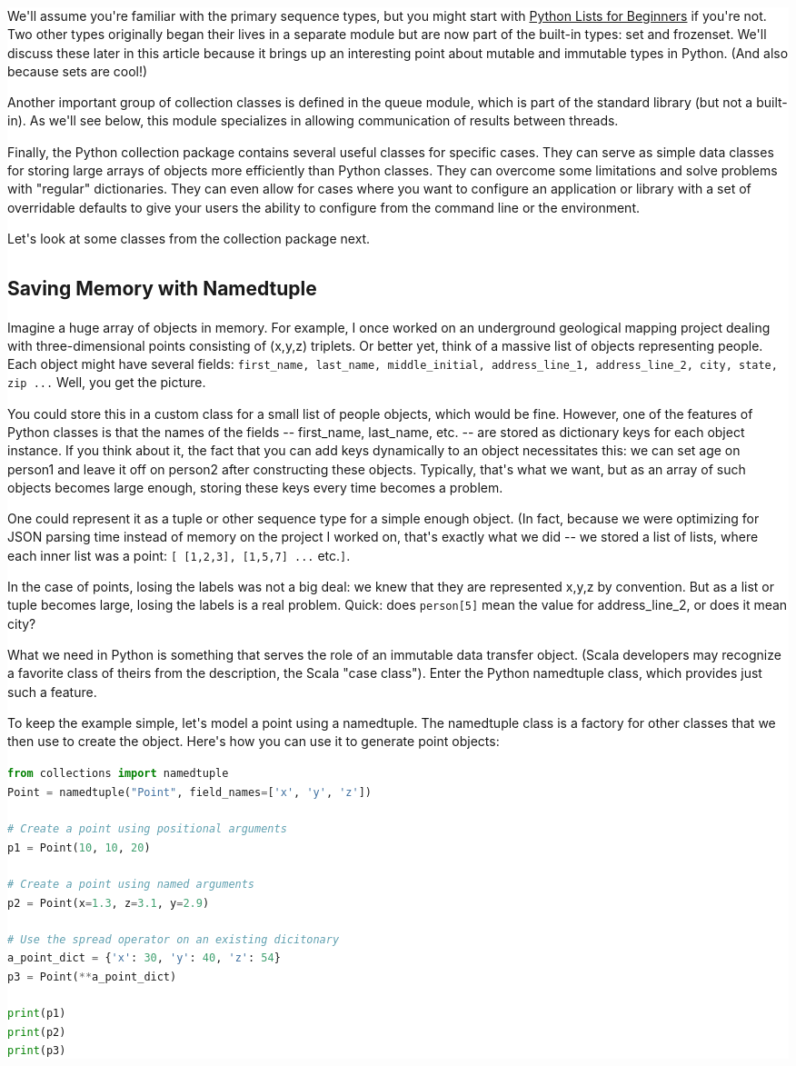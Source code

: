 We'll assume you're familiar with the primary sequence types, but you might start with [Python Lists for Beginners](https://codesolid.com/python-lists/) if you're not. Two other types originally began their lives in a separate module but are now part of the built-in types: set and frozenset. We'll discuss these later in this article because it brings up an interesting point about mutable and immutable types in Python. (And also because sets are cool!)

Another important group of collection classes is defined in the queue module, which is part of the standard library (but not a built-in). As we'll see below, this module specializes in allowing communication of results between threads.

Finally, the Python collection package contains several useful classes for specific cases. They can serve as simple data classes for storing large arrays of objects more efficiently than Python classes. They can overcome some limitations and solve problems with "regular" dictionaries. They can even allow for cases where you want to configure an application or library with a set of overridable defaults to give your users the ability to configure from the command line or the environment.

Let's look at some classes from the collection package next.

## Saving Memory with Namedtuple

Imagine a huge array of objects in memory. For example, I once worked on an underground geological mapping project dealing with three-dimensional points consisting of (x,y,z) triplets. Or better yet, think of a massive list of objects representing people. Each object might have several fields: `first_name, last_name, middle_initial, address_line_1, address_line_2, city, state, zip ...` Well, you get the picture.

You could store this in a custom class for a small list of people objects, which would be fine. However, one of the features of Python classes is that the names of the fields -- first\_name, last\_name, etc. -- are stored as dictionary keys for each object instance. If you think about it, the fact that you can add keys dynamically to an object necessitates this: we can set age on person1 and leave it off on person2 after constructing these objects. Typically, that's what we want, but as an array of such objects becomes large enough, storing these keys every time becomes a problem.

One could represent it as a tuple or other sequence type for a simple enough object. (In fact, because we were optimizing for JSON parsing time instead of memory on the project I worked on, that's exactly what we did -- we stored a list of lists, where each inner list was a point: `[ [1,2,3], [1,5,7] ...` etc.`]`.

In the case of points, losing the labels was not a big deal: we knew that they are represented x,y,z by convention. But as a list or tuple becomes large, losing the labels is a real problem. Quick: does `person[5]` mean the value for address\_line\_2, or does it mean city?

What we need in Python is something that serves the role of an immutable data transfer object. (Scala developers may recognize a favorite class of theirs from the description, the Scala "case class"). Enter the Python namedtuple class, which provides just such a feature.

To keep the example simple, let's model a point using a namedtuple. The namedtuple class is a factory for other classes that we then use to create the object. Here's how you can use it to generate point objects:

```python
from collections import namedtuple
Point = namedtuple("Point", field_names=['x', 'y', 'z'])

# Create a point using positional arguments
p1 = Point(10, 10, 20)

# Create a point using named arguments
p2 = Point(x=1.3, z=3.1, y=2.9)

# Use the spread operator on an existing dicitonary
a_point_dict = {'x': 30, 'y': 40, 'z': 54}
p3 = Point(**a_point_dict)

print(p1)
print(p2)
print(p3)
```